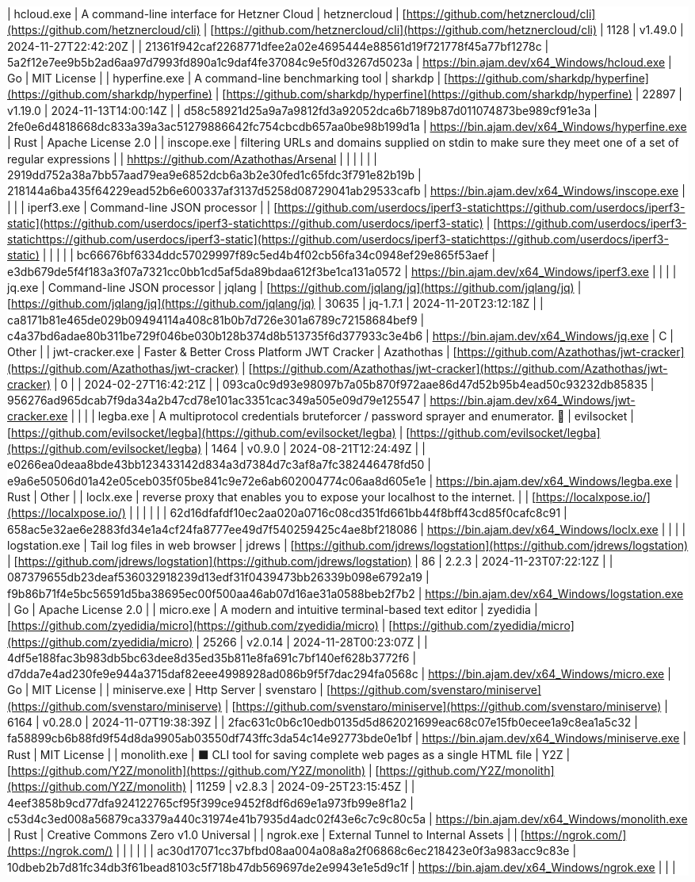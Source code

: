 | hcloud.exe | A command-line interface for Hetzner Cloud | hetznercloud | [https://github.com/hetznercloud/cli](https://github.com/hetznercloud/cli) | [https://github.com/hetznercloud/cli](https://github.com/hetznercloud/cli) | 1128 | v1.49.0 | 2024-11-27T22:42:20Z |  | 21361f942caf2268771dfee2a02e4695444e88561d19f721778f45a77bf1278c | 5a2f12e7ee9b5b2ad6aa97d7993fd890a1c9daf4fe37084c9e5f0d3267d5023a | https://bin.ajam.dev/x64_Windows/hcloud.exe | Go | MIT License |
| hyperfine.exe | A command-line benchmarking tool | sharkdp | [https://github.com/sharkdp/hyperfine](https://github.com/sharkdp/hyperfine) | [https://github.com/sharkdp/hyperfine](https://github.com/sharkdp/hyperfine) | 22897 | v1.19.0 | 2024-11-13T14:00:14Z |  | d58c58921d25a9a7a9812fd3a92052dca6b7189b87d011074873be989cf91e3a | 2fe0e6d4818668dc833a39a3ac51279886642fc754cbcdb657aa0be98b199d1a | https://bin.ajam.dev/x64_Windows/hyperfine.exe | Rust | Apache License 2.0 |
| inscope.exe | filtering URLs and domains supplied on stdin to make sure they meet one of a set of regular expressions |  | [hhttps://github.com/Azathothas/Arsenal](hhttps://github.com/Azathothas/Arsenal) | []() |  |  |  |  | 2919dd752a38a7bb57aad79ea9e6852dcb6a3b2e30fed1c65fdc3f791e82b19b | 218144a6ba435f64229ead52b6e600337af3137d5258d08729041ab29533cafb | https://bin.ajam.dev/x64_Windows/inscope.exe |  |  |
| iperf3.exe | Command-line JSON processor |  | [https://github.com/userdocs/iperf3-statichttps://github.com/userdocs/iperf3-static](https://github.com/userdocs/iperf3-statichttps://github.com/userdocs/iperf3-static) | [https://github.com/userdocs/iperf3-statichttps://github.com/userdocs/iperf3-static](https://github.com/userdocs/iperf3-statichttps://github.com/userdocs/iperf3-static) |  |  |  |  | bc66676bf6334ddc57029997f89c5ed4b4f02cb56fa34c0948ef29e865f53aef | e3db679de5f4f183a3f07a7321cc0bb1cd5af5da89bdaa612f3be1ca131a0572 | https://bin.ajam.dev/x64_Windows/iperf3.exe |  |  |
| jq.exe | Command-line JSON processor | jqlang | [https://github.com/jqlang/jq](https://github.com/jqlang/jq) | [https://github.com/jqlang/jq](https://github.com/jqlang/jq) | 30635 | jq-1.7.1 | 2024-11-20T23:12:18Z |  | ca8171b81e465de029b09494114a408c81b0b7d726e301a6789c72158684bef9 | c4a37bd6adae80b311be729f046be030b128b374d8b513735f6d377933c3e4b6 | https://bin.ajam.dev/x64_Windows/jq.exe | C | Other |
| jwt-cracker.exe | Faster & Better Cross Platform JWT Cracker | Azathothas | [https://github.com/Azathothas/jwt-cracker](https://github.com/Azathothas/jwt-cracker) | [https://github.com/Azathothas/jwt-cracker](https://github.com/Azathothas/jwt-cracker) | 0 |  | 2024-02-27T16:42:21Z |  | 093ca0c9d93e98097b7a05b870f972aae86d47d52b95b4ead50c93232db85835 | 956276ad965dcab7f9da34a2b47cd78e101ac3351cac349a505e09d79e125547 | https://bin.ajam.dev/x64_Windows/jwt-cracker.exe |  |  |
| legba.exe | A multiprotocol credentials bruteforcer / password sprayer and enumerator. 🥷 | evilsocket | [https://github.com/evilsocket/legba](https://github.com/evilsocket/legba) | [https://github.com/evilsocket/legba](https://github.com/evilsocket/legba) | 1464 | v0.9.0 | 2024-08-21T12:24:49Z |  | e0266ea0deaa8bde43bb123433142d834a3d7384d7c3af8a7fc382446478fd50 | e9a6e50506d01a42e05ceb035f05be841c9e72e6ab602004774c06aa8d605e1e | https://bin.ajam.dev/x64_Windows/legba.exe | Rust | Other |
| loclx.exe | reverse proxy that enables you to expose your localhost to the internet. |  | [https://localxpose.io/](https://localxpose.io/) | []() |  |  |  |  | 62d16dfafdf10ec2aa020a0716c08cd351fd661bb44f8bff43cd85f0cafc8c91 | 658ac5e32ae6e2883fd34e1a4cf24fa8777ee49d7f540259425c4ae8bf218086 | https://bin.ajam.dev/x64_Windows/loclx.exe |  |  |
| logstation.exe | Tail log files in web browser | jdrews | [https://github.com/jdrews/logstation](https://github.com/jdrews/logstation) | [https://github.com/jdrews/logstation](https://github.com/jdrews/logstation) | 86 | 2.2.3 | 2024-11-23T07:22:12Z |  | 087379655db23deaf536032918239d13edf31f0439473bb26339b098e6792a19 | f9b86b71f4e5bc56591d5ba38695ec00f500aa46ab07d16ae31a0588beb2f7b2 | https://bin.ajam.dev/x64_Windows/logstation.exe | Go | Apache License 2.0 |
| micro.exe | A modern and intuitive terminal-based text editor | zyedidia | [https://github.com/zyedidia/micro](https://github.com/zyedidia/micro) | [https://github.com/zyedidia/micro](https://github.com/zyedidia/micro) | 25266 | v2.0.14 | 2024-11-28T00:23:07Z |  | 4df5e188fac3b983db5bc63dee8d35ed35b811e8fa691c7bf140ef628b3772f6 | d7dda7e4ad230fe9e944a3715daf82eee4998928ad086b9f5f7dac294fa0568c | https://bin.ajam.dev/x64_Windows/micro.exe | Go | MIT License |
| miniserve.exe | Http Server | svenstaro | [https://github.com/svenstaro/miniserve](https://github.com/svenstaro/miniserve) | [https://github.com/svenstaro/miniserve](https://github.com/svenstaro/miniserve) | 6164 | v0.28.0 | 2024-11-07T19:38:39Z |  | 2fac631c0b6c10edb0135d5d862021699eac68c07e15fb0ecee1a9c8ea1a5c32 | fa58899cb6b88fd9f54d8da9905ab03550df743ffc3da54c14e92773bde0e1bf | https://bin.ajam.dev/x64_Windows/miniserve.exe | Rust | MIT License |
| monolith.exe | ⬛️ CLI tool for saving complete web pages as a single HTML file | Y2Z | [https://github.com/Y2Z/monolith](https://github.com/Y2Z/monolith) | [https://github.com/Y2Z/monolith](https://github.com/Y2Z/monolith) | 11259 | v2.8.3 | 2024-09-25T23:15:45Z |  | 4eef3858b9cd77dfa924122765cf95f399ce9452f8df6d69e1a973fb99e8f1a2 | c53d4c3ed008a56879ca3379a440c31974e41b7935d4adc02f43e6c7c9c80c5a | https://bin.ajam.dev/x64_Windows/monolith.exe | Rust | Creative Commons Zero v1.0 Universal |
| ngrok.exe | External Tunnel to Internal Assets |  | [https://ngrok.com/](https://ngrok.com/) | []() |  |  |  |  | ac30d17071cc37bfbd08aa004a08a8a2f06868c6ec218423e0f3a983acc9c83e | 10dbeb2b7d81fc34db3f61bead8103c5f718b47db569697de2e9943e1e5d9c1f | https://bin.ajam.dev/x64_Windows/ngrok.exe |  |  |